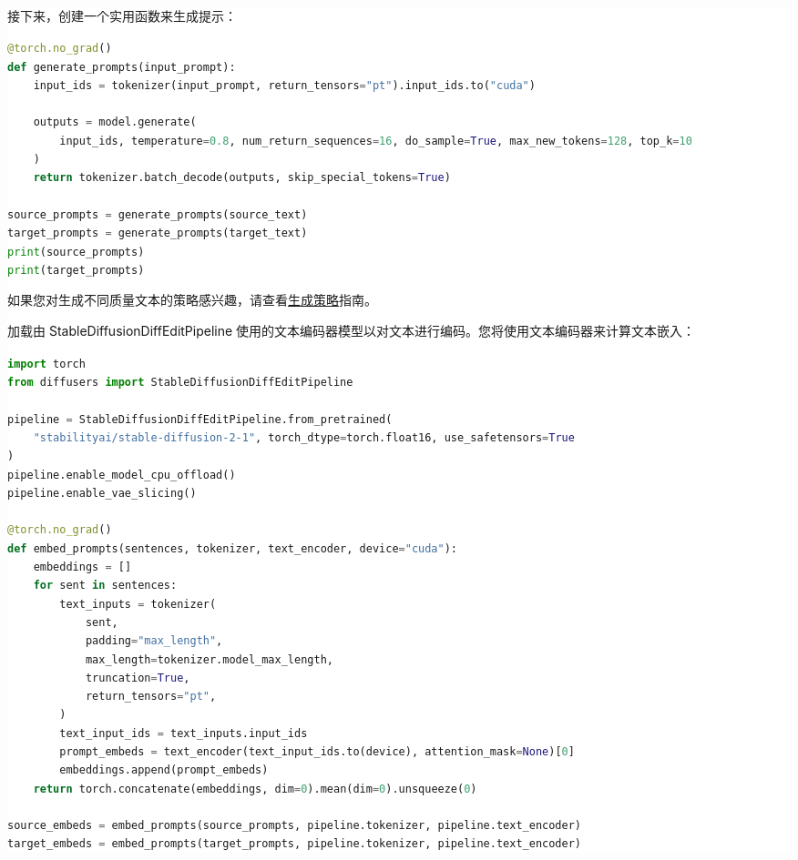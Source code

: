 接下来，创建一个实用函数来生成提示：

```py
@torch.no_grad()
def generate_prompts(input_prompt):
    input_ids = tokenizer(input_prompt, return_tensors="pt").input_ids.to("cuda")

    outputs = model.generate(
        input_ids, temperature=0.8, num_return_sequences=16, do_sample=True, max_new_tokens=128, top_k=10
    )
    return tokenizer.batch_decode(outputs, skip_special_tokens=True)

source_prompts = generate_prompts(source_text)
target_prompts = generate_prompts(target_text)
print(source_prompts)
print(target_prompts)
```

如果您对生成不同质量文本的策略感兴趣，请查看[生成策略](https://huggingface.co/docs/transformers/main/en/generation_strategies)指南。

加载由 StableDiffusionDiffEditPipeline 使用的文本编码器模型以对文本进行编码。您将使用文本编码器来计算文本嵌入：

```py
import torch
from diffusers import StableDiffusionDiffEditPipeline

pipeline = StableDiffusionDiffEditPipeline.from_pretrained(
    "stabilityai/stable-diffusion-2-1", torch_dtype=torch.float16, use_safetensors=True
)
pipeline.enable_model_cpu_offload()
pipeline.enable_vae_slicing()

@torch.no_grad()
def embed_prompts(sentences, tokenizer, text_encoder, device="cuda"):
    embeddings = []
    for sent in sentences:
        text_inputs = tokenizer(
            sent,
            padding="max_length",
            max_length=tokenizer.model_max_length,
            truncation=True,
            return_tensors="pt",
        )
        text_input_ids = text_inputs.input_ids
        prompt_embeds = text_encoder(text_input_ids.to(device), attention_mask=None)[0]
        embeddings.append(prompt_embeds)
    return torch.concatenate(embeddings, dim=0).mean(dim=0).unsqueeze(0)

source_embeds = embed_prompts(source_prompts, pipeline.tokenizer, pipeline.text_encoder)
target_embeds = embed_prompts(target_prompts, pipeline.tokenizer, pipeline.text_encoder)
```

